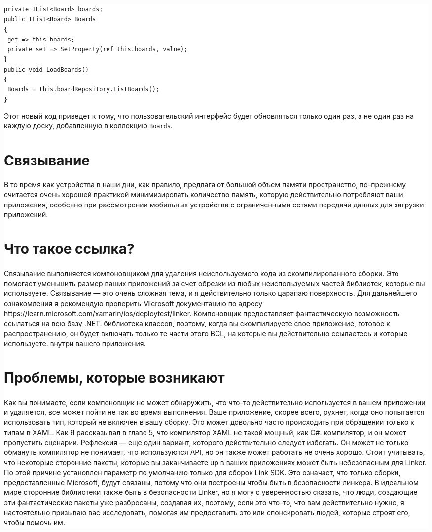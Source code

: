 ```Csharp
private IList<Board> boards;
public IList<Board> Boards
{
 get => this.boards;
 private set => SetProperty(ref this.boards, value);
}
public void LoadBoards()
{
 Boards = this.boardRepository.ListBoards();
}
```
Этот новый код приведет к тому, что пользовательский интерфейс будет обновляться только один раз, а не один раз на каждую доску, добавленную в коллекцию ```Boards```.

# Связывание

В то время как устройства в наши дни, как правило, предлагают большой объем памяти
пространство, по-прежнему считается очень хорошей практикой минимизировать количество
память, которую действительно потребляют ваши приложения, особенно при рассмотрении мобильных
устройства с ограниченными сетями передачи данных для загрузки приложений.

# Что такое ссылка?

Связывание выполняется компоновщиком для удаления неиспользуемого кода из скомпилированного
сборки. Это помогает уменьшить размер ваших приложений за счет обрезки
из любых неиспользуемых частей библиотек, которые вы используете.
Связывание — это очень сложная тема, и я действительно только царапаю
поверхность. Для дальнейшего ознакомления я рекомендую проверить Microsoft
документацию по адресу https://learn.microsoft.com/xamarin/ios/deploytest/linker.
Компоновщик предоставляет фантастическую возможность ссылаться на всю базу .NET.
библиотека классов, поэтому, когда вы скомпилируете свое приложение, готовое к распространению,
он будет включать только те части этого BCL, на которые вы действительно ссылаетесь и которые используете. внутри вашего приложения.

# Проблемы, которые возникают

Как вы понимаете, если компоновщик не может обнаружить, что что-то
действительно используется в вашем приложении и удаляется, все может пойти не так
во время выполнения. Ваше приложение, скорее всего, рухнет, когда оно попытается использовать
тип, который не включен в вашу сборку.
Это может довольно часто происходить при обращении только к типам в XAML. Как
Я рассказывал в главе 5, что компилятор XAML не такой мощный, как C#.
компилятор, и он может пропустить сценарии.
Рефлексия — еще один вариант, которого действительно следует избегать. Он может не только обмануть компилятор не понимает, что используются API, но он также может работать не очень хорошо.
Стоит учитывать, что некоторые сторонние пакеты, которые вы заканчиваете
up в ваших приложениях может быть небезопасным для Linker. По этой причине
установлен параметр по умолчанию только для сборок Link SDK. Это означает, что только
сборки, предоставленные Microsoft, будут связаны, потому что они построены
чтобы быть в безопасности линкера. В идеальном мире сторонние библиотеки также
быть в безопасности Linker, но я могу с уверенностью сказать, что люди, создающие эти фантастические
пакеты уже разбросаны, создавая их, поэтому, если это что-то, что
вам действительно нужно, я настоятельно призываю вас исследовать, помогая им предоставить это
или спонсировать людей, которые строят его, чтобы помочь им.
